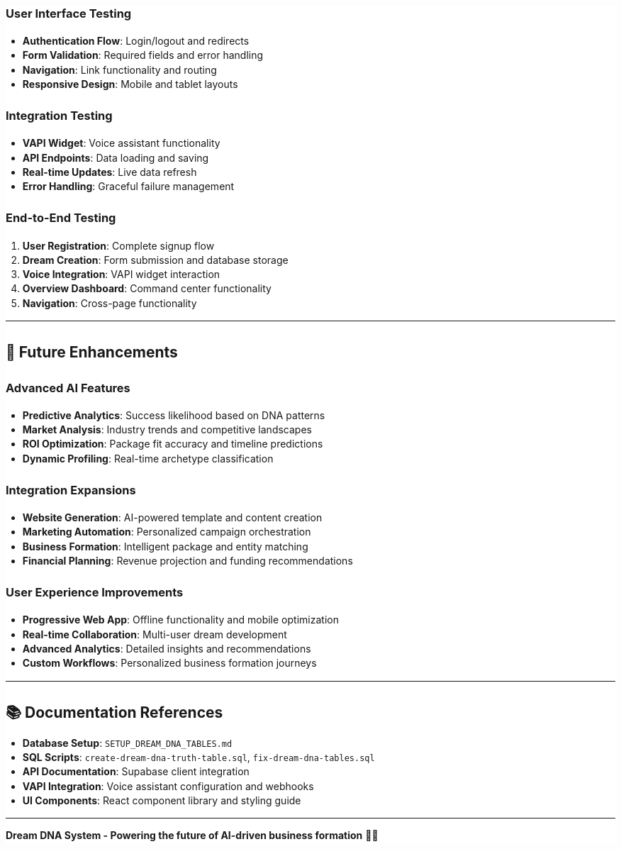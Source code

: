 ### **User Interface Testing**
- **Authentication Flow**: Login/logout and redirects
- **Form Validation**: Required fields and error handling
- **Navigation**: Link functionality and routing
- **Responsive Design**: Mobile and tablet layouts

### **Integration Testing**
- **VAPI Widget**: Voice assistant functionality
- **API Endpoints**: Data loading and saving
- **Real-time Updates**: Live data refresh
- **Error Handling**: Graceful failure management

### **End-to-End Testing**
1. **User Registration**: Complete signup flow
2. **Dream Creation**: Form submission and database storage
3. **Voice Integration**: VAPI widget interaction
4. **Overview Dashboard**: Command center functionality
5. **Navigation**: Cross-page functionality

---

## 🚀 Future Enhancements

### **Advanced AI Features**
- **Predictive Analytics**: Success likelihood based on DNA patterns
- **Market Analysis**: Industry trends and competitive landscapes
- **ROI Optimization**: Package fit accuracy and timeline predictions
- **Dynamic Profiling**: Real-time archetype classification

### **Integration Expansions**
- **Website Generation**: AI-powered template and content creation
- **Marketing Automation**: Personalized campaign orchestration
- **Business Formation**: Intelligent package and entity matching
- **Financial Planning**: Revenue projection and funding recommendations

### **User Experience Improvements**
- **Progressive Web App**: Offline functionality and mobile optimization
- **Real-time Collaboration**: Multi-user dream development
- **Advanced Analytics**: Detailed insights and recommendations
- **Custom Workflows**: Personalized business formation journeys

---

## 📚 Documentation References

- **Database Setup**: `SETUP_DREAM_DNA_TABLES.md`
- **SQL Scripts**: `create-dream-dna-truth-table.sql`, `fix-dream-dna-tables.sql`
- **API Documentation**: Supabase client integration
- **VAPI Integration**: Voice assistant configuration and webhooks
- **UI Components**: React component library and styling guide

---

**Dream DNA System - Powering the future of AI-driven business formation** 🧬✨